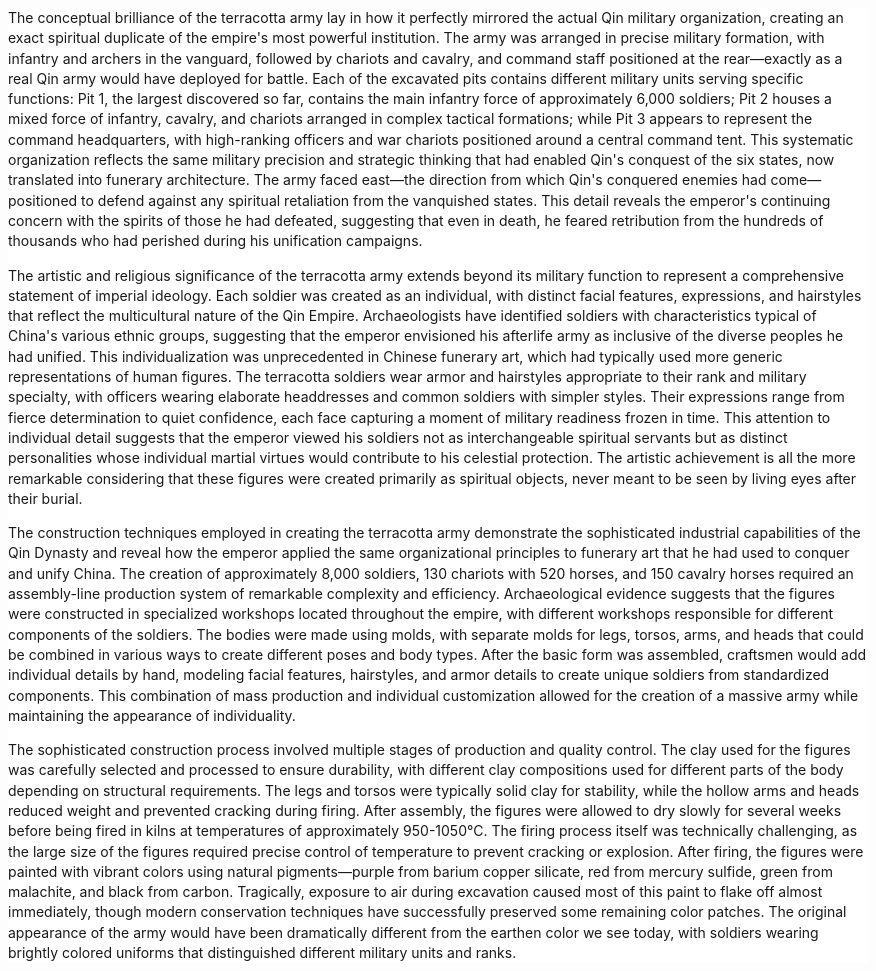 The conceptual brilliance of the terracotta army lay in how it perfectly mirrored the actual Qin military organization, creating an exact spiritual duplicate of the empire's most powerful institution. The army was arranged in precise military formation, with infantry and archers in the vanguard, followed by chariots and cavalry, and command staff positioned at the rear—exactly as a real Qin army would have deployed for battle. Each of the excavated pits contains different military units serving specific functions: Pit 1, the largest discovered so far, contains the main infantry force of approximately 6,000 soldiers; Pit 2 houses a mixed force of infantry, cavalry, and chariots arranged in complex tactical formations; while Pit 3 appears to represent the command headquarters, with high-ranking officers and war chariots positioned around a central command tent. This systematic organization reflects the same military precision and strategic thinking that had enabled Qin's conquest of the six states, now translated into funerary architecture. The army faced east—the direction from which Qin's conquered enemies had come—positioned to defend against any spiritual retaliation from the vanquished states. This detail reveals the emperor's continuing concern with the spirits of those he had defeated, suggesting that even in death, he feared retribution from the hundreds of thousands who had perished during his unification campaigns.

The artistic and religious significance of the terracotta army extends beyond its military function to represent a comprehensive statement of imperial ideology. Each soldier was created as an individual, with distinct facial features, expressions, and hairstyles that reflect the multicultural nature of the Qin Empire. Archaeologists have identified soldiers with characteristics typical of China's various ethnic groups, suggesting that the emperor envisioned his afterlife army as inclusive of the diverse peoples he had unified. This individualization was unprecedented in Chinese funerary art, which had typically used more generic representations of human figures. The terracotta soldiers wear armor and hairstyles appropriate to their rank and military specialty, with officers wearing elaborate headdresses and common soldiers with simpler styles. Their expressions range from fierce determination to quiet confidence, each face capturing a moment of military readiness frozen in time. This attention to individual detail suggests that the emperor viewed his soldiers not as interchangeable spiritual servants but as distinct personalities whose individual martial virtues would contribute to his celestial protection. The artistic achievement is all the more remarkable considering that these figures were created primarily as spiritual objects, never meant to be seen by living eyes after their burial.

The construction techniques employed in creating the terracotta army demonstrate the sophisticated industrial capabilities of the Qin Dynasty and reveal how the emperor applied the same organizational principles to funerary art that he had used to conquer and unify China. The creation of approximately 8,000 soldiers, 130 chariots with 520 horses, and 150 cavalry horses required an assembly-line production system of remarkable complexity and efficiency. Archaeological evidence suggests that the figures were constructed in specialized workshops located throughout the empire, with different workshops responsible for different components of the soldiers. The bodies were made using molds, with separate molds for legs, torsos, arms, and heads that could be combined in various ways to create different poses and body types. After the basic form was assembled, craftsmen would add individual details by hand, modeling facial features, hairstyles, and armor details to create unique soldiers from standardized components. This combination of mass production and individual customization allowed for the creation of a massive army while maintaining the appearance of individuality.

The sophisticated construction process involved multiple stages of production and quality control. The clay used for the figures was carefully selected and processed to ensure durability, with different clay compositions used for different parts of the body depending on structural requirements. The legs and torsos were typically solid clay for stability, while the hollow arms and heads reduced weight and prevented cracking during firing. After assembly, the figures were allowed to dry slowly for several weeks before being fired in kilns at temperatures of approximately 950-1050°C. The firing process itself was technically challenging, as the large size of the figures required precise control of temperature to prevent cracking or explosion. After firing, the figures were painted with vibrant colors using natural pigments—purple from barium copper silicate, red from mercury sulfide, green from malachite, and black from carbon. Tragically, exposure to air during excavation caused most of this paint to flake off almost immediately, though modern conservation techniques have successfully preserved some remaining color patches. The original appearance of the army would have been dramatically different from the earthen color we see today, with soldiers wearing brightly colored uniforms that distinguished different military units and ranks.
